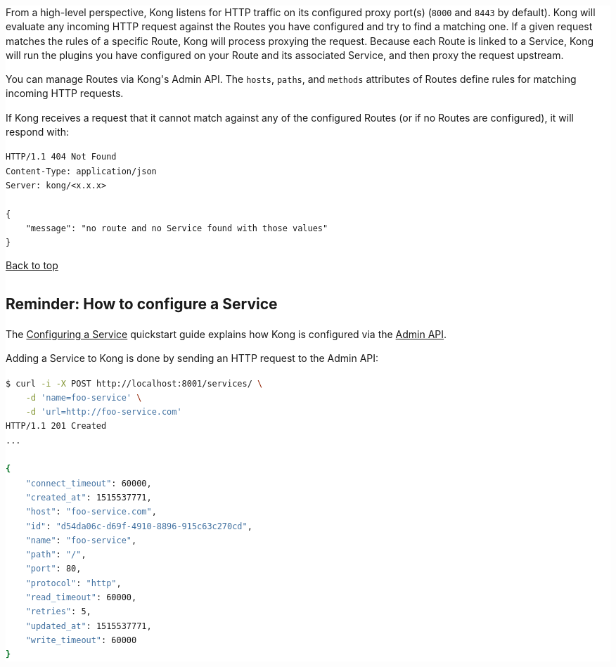 From a high-level perspective, Kong listens for HTTP traffic on its configured
proxy port(s) (`8000` and `8443` by default). Kong will evaluate any incoming
HTTP request against the Routes you have configured and try to find a matching
one. If a given request matches the rules of a specific Route, Kong will
process proxying the request. Because each Route is linked to a Service, Kong
will run the plugins you have configured on your Route and its associated
Service, and then proxy the request upstream.

You can manage Routes via Kong's Admin API. The `hosts`, `paths`, and `methods`
attributes of Routes define rules for matching incoming HTTP requests.

If Kong receives a request that it cannot match against any of the configured
Routes (or if no Routes are configured), it will respond with:

```http
HTTP/1.1 404 Not Found
Content-Type: application/json
Server: kong/<x.x.x>

{
    "message": "no route and no Service found with those values"
}
```

[Back to top](#introduction)

## Reminder: How to configure a Service

The [Configuring a Service][configuring-a-service] quickstart guide explains
how Kong is configured via the [Admin API][API].

Adding a Service to Kong is done by sending an HTTP request to the Admin API:

```bash
$ curl -i -X POST http://localhost:8001/services/ \
    -d 'name=foo-service' \
    -d 'url=http://foo-service.com'
HTTP/1.1 201 Created
...

{
    "connect_timeout": 60000,
    "created_at": 1515537771,
    "host": "foo-service.com",
    "id": "d54da06c-d69f-4910-8896-915c63c270cd",
    "name": "foo-service",
    "path": "/",
    "port": 80,
    "protocol": "http",
    "read_timeout": 60000,
    "retries": 5,
    "updated_at": 1515537771,
    "write_timeout": 60000
}
```


[plugin-configuration-object]: /enterprise/{{page.kong_version}}/admin-api#plugin-object
[plugin-development-guide]: /enterprise/{{page.kong_version}}/plugin-development
[plugin-association-rules]: /enterprise/{{page.kong_version}}/admin-api/#precedence
[proxy-websocket]: /enterprise/{{page.kong_version}}/proxy/#proxy-websocket-traffic
[load-balancing-reference]: /enterprise/{{page.kong_version}}/loadbalancing
[configuration-reference]: /enterprise/{{page.kong_version}}/property-reference
[configuration-trusted-ips]: /enterprise/{{page.kong_version}}/property-reference/#trusted_ips
[configuring-a-service]: /enterprise/{{page.kong_version}}/kong-manager/add-service
[API]: /enterprise/{{page.kong_version}}/admin-api
[service-entity]: /enterprise/{{page.kong_version}}/admin-api/#add-service
[route-entity]: /enterprise/{{page.kong_version}}/admin-api/#add-route
[ngx-http-proxy-module]: http://nginx.org/en/docs/http/ngx_http_proxy_module.html
[ngx-http-realip-module]: http://nginx.org/en/docs/http/ngx_http_realip_module.html
[ngx-remote-addr-variable]: http://nginx.org/en/docs/http/ngx_http_core_module.html#var_remote_addr
[ngx-scheme-variable]: http://nginx.org/en/docs/http/ngx_http_core_module.html#var_scheme
[ngx-host-variable]: http://nginx.org/en/docs/http/ngx_http_core_module.html#var_host
[ngx-server-port-variable]: http://nginx.org/en/docs/http/ngx_http_core_module.html#var_server_port
[ngx-http-proxy-retries]: http://nginx.org/en/docs/http/ngx_http_proxy_module.html#proxy_next_upstream_tries
[SNI]: https://en.wikipedia.org/wiki/Server_Name_Indication